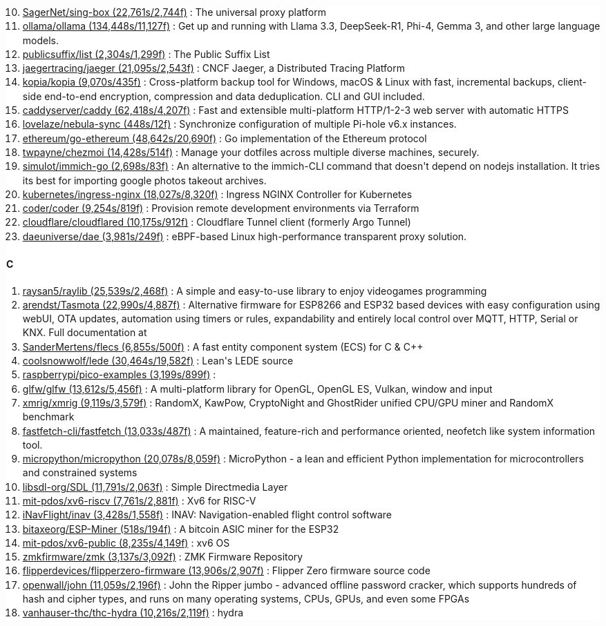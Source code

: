 10. [SagerNet/sing-box (22,761s/2,744f)](https://github.com/SagerNet/sing-box) : The universal proxy platform
11. [ollama/ollama (134,448s/11,127f)](https://github.com/ollama/ollama) : Get up and running with Llama 3.3, DeepSeek-R1, Phi-4, Gemma 3, and other large language models.
12. [publicsuffix/list (2,304s/1,299f)](https://github.com/publicsuffix/list) : The Public Suffix List
13. [jaegertracing/jaeger (21,095s/2,543f)](https://github.com/jaegertracing/jaeger) : CNCF Jaeger, a Distributed Tracing Platform
14. [kopia/kopia (9,070s/435f)](https://github.com/kopia/kopia) : Cross-platform backup tool for Windows, macOS & Linux with fast, incremental backups, client-side end-to-end encryption, compression and data deduplication. CLI and GUI included.
15. [caddyserver/caddy (62,418s/4,207f)](https://github.com/caddyserver/caddy) : Fast and extensible multi-platform HTTP/1-2-3 web server with automatic HTTPS
16. [lovelaze/nebula-sync (448s/12f)](https://github.com/lovelaze/nebula-sync) : Synchronize configuration of multiple Pi-hole v6.x instances.
17. [ethereum/go-ethereum (48,642s/20,690f)](https://github.com/ethereum/go-ethereum) : Go implementation of the Ethereum protocol
18. [twpayne/chezmoi (14,428s/514f)](https://github.com/twpayne/chezmoi) : Manage your dotfiles across multiple diverse machines, securely.
19. [simulot/immich-go (2,698s/83f)](https://github.com/simulot/immich-go) : An alternative to the immich-CLI command that doesn't depend on nodejs installation. It tries its best for importing google photos takeout archives.
20. [kubernetes/ingress-nginx (18,027s/8,320f)](https://github.com/kubernetes/ingress-nginx) : Ingress NGINX Controller for Kubernetes
21. [coder/coder (9,254s/819f)](https://github.com/coder/coder) : Provision remote development environments via Terraform
22. [cloudflare/cloudflared (10,175s/912f)](https://github.com/cloudflare/cloudflared) : Cloudflare Tunnel client (formerly Argo Tunnel)
23. [daeuniverse/dae (3,981s/249f)](https://github.com/daeuniverse/dae) : eBPF-based Linux high-performance transparent proxy solution.

#### C
1. [raysan5/raylib (25,539s/2,468f)](https://github.com/raysan5/raylib) : A simple and easy-to-use library to enjoy videogames programming
2. [arendst/Tasmota (22,990s/4,887f)](https://github.com/arendst/Tasmota) : Alternative firmware for ESP8266 and ESP32 based devices with easy configuration using webUI, OTA updates, automation using timers or rules, expandability and entirely local control over MQTT, HTTP, Serial or KNX. Full documentation at
3. [SanderMertens/flecs (6,855s/500f)](https://github.com/SanderMertens/flecs) : A fast entity component system (ECS) for C & C++
4. [coolsnowwolf/lede (30,464s/19,582f)](https://github.com/coolsnowwolf/lede) : Lean's LEDE source
5. [raspberrypi/pico-examples (3,199s/899f)](https://github.com/raspberrypi/pico-examples) : 
6. [glfw/glfw (13,612s/5,456f)](https://github.com/glfw/glfw) : A multi-platform library for OpenGL, OpenGL ES, Vulkan, window and input
7. [xmrig/xmrig (9,119s/3,579f)](https://github.com/xmrig/xmrig) : RandomX, KawPow, CryptoNight and GhostRider unified CPU/GPU miner and RandomX benchmark
8. [fastfetch-cli/fastfetch (13,033s/487f)](https://github.com/fastfetch-cli/fastfetch) : A maintained, feature-rich and performance oriented, neofetch like system information tool.
9. [micropython/micropython (20,078s/8,059f)](https://github.com/micropython/micropython) : MicroPython - a lean and efficient Python implementation for microcontrollers and constrained systems
10. [libsdl-org/SDL (11,791s/2,063f)](https://github.com/libsdl-org/SDL) : Simple Directmedia Layer
11. [mit-pdos/xv6-riscv (7,761s/2,881f)](https://github.com/mit-pdos/xv6-riscv) : Xv6 for RISC-V
12. [iNavFlight/inav (3,428s/1,558f)](https://github.com/iNavFlight/inav) : INAV: Navigation-enabled flight control software
13. [bitaxeorg/ESP-Miner (518s/194f)](https://github.com/bitaxeorg/ESP-Miner) : A bitcoin ASIC miner for the ESP32
14. [mit-pdos/xv6-public (8,235s/4,149f)](https://github.com/mit-pdos/xv6-public) : xv6 OS
15. [zmkfirmware/zmk (3,137s/3,092f)](https://github.com/zmkfirmware/zmk) : ZMK Firmware Repository
16. [flipperdevices/flipperzero-firmware (13,906s/2,907f)](https://github.com/flipperdevices/flipperzero-firmware) : Flipper Zero firmware source code
17. [openwall/john (11,059s/2,196f)](https://github.com/openwall/john) : John the Ripper jumbo - advanced offline password cracker, which supports hundreds of hash and cipher types, and runs on many operating systems, CPUs, GPUs, and even some FPGAs
18. [vanhauser-thc/thc-hydra (10,216s/2,119f)](https://github.com/vanhauser-thc/thc-hydra) : hydra